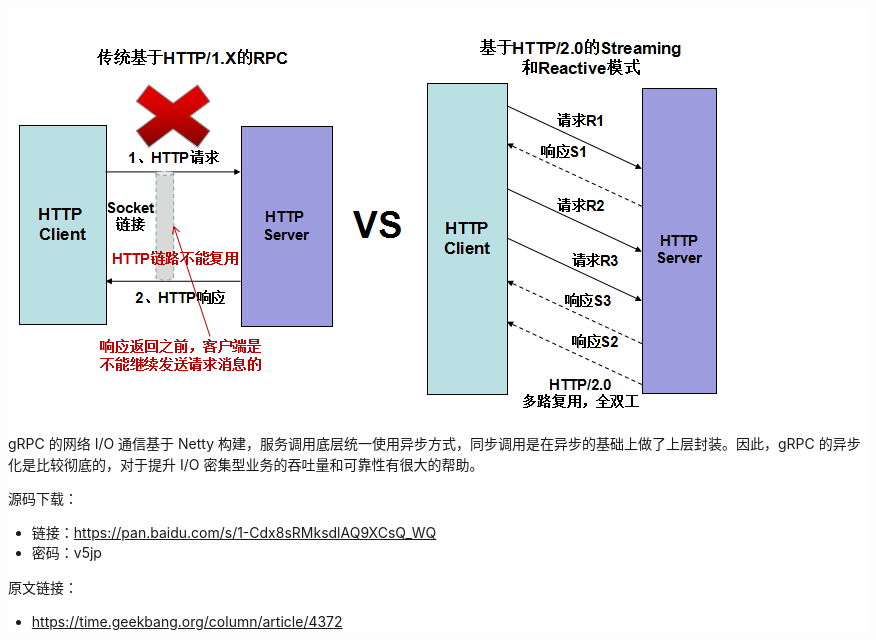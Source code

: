 ![](/assets/images/post/20181019/grpc-04-18.png)<br>

gRPC 的网络 I/O 通信基于 Netty 构建，服务调用底层统一使用异步方式，同步调用是在异步的基础上做了上层封装。因此，gRPC 的异步化是比较彻底的，对于提升 I/O 密集型业务的吞吐量和可靠性有很大的帮助。

源码下载：
* 链接：https://pan.baidu.com/s/1-Cdx8sRMksdlAQ9XCsQ_WQ
* 密码：v5jp

原文链接：
* https://time.geekbang.org/column/article/4372
